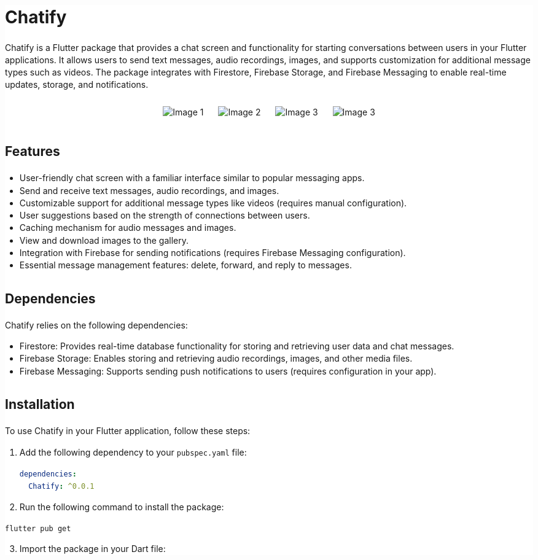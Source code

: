 # Chatify

Chatify is a Flutter package that provides a chat screen and functionality for starting conversations between users in your Flutter applications. It allows users to send text messages, audio recordings, images, and supports customization for additional message types such as videos. The package integrates with Firestore, Firebase Storage, and Firebase Messaging to enable real-time updates, storage, and notifications.
<div align="center">
  <img src="https://hackmd.io/_uploads/SJV6bF7dh.png" alt="Image 1" style="margin: 10px;" width="300" />
  <img src="https://hackmd.io/_uploads/B1fTbtX_h.png" alt="Image 2" style="margin: 10px;" width="300" />
  <img src="https://hackmd.io/_uploads/S1Ba-FXuh.png" alt="Image 3" style="margin: 10px;" width="300" />
<img src="https://hackmd.io/_uploads/rJ2KNFmd2.jpg" alt="Image 3" style="margin: 10px;" width="300" />
</div>



## Features
- User-friendly chat screen with a familiar interface similar to popular messaging apps.
- Send and receive text messages, audio recordings, and images.
- Customizable support for additional message types like videos (requires manual configuration).
- User suggestions based on the strength of connections between users.
- Caching mechanism for audio messages and images.
- View and download images to the gallery.
- Integration with Firebase for sending notifications (requires Firebase Messaging configuration).
- Essential message management features: delete, forward, and reply to messages.

## Dependencies

Chatify relies on the following dependencies:

- Firestore: Provides real-time database functionality for storing and retrieving user data and chat messages.
- Firebase Storage: Enables storing and retrieving audio recordings, images, and other media files.
- Firebase Messaging: Supports sending push notifications to users (requires configuration in your app).

## Installation

To use Chatify in your Flutter application, follow these steps:

1. Add the following dependency to your `pubspec.yaml` file:

   ```yaml
   dependencies:
     Chatify: ^0.0.1
     ```
2. Run the following command to install the package:
```bash
flutter pub get
```
3. Import the package in your Dart file:
